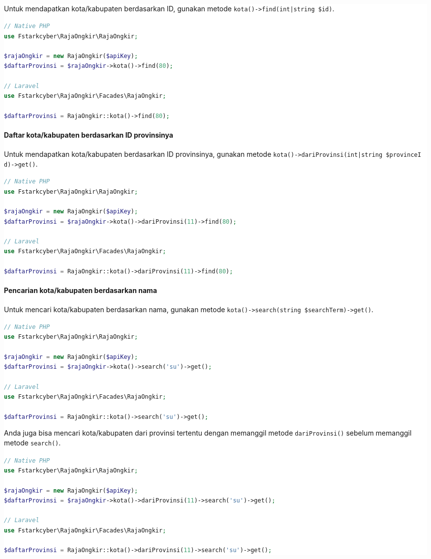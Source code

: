 Untuk mendapatkan kota/kabupaten berdasarkan ID, gunakan metode `kota()->find(int|string $id)`.

```php
// Native PHP
use Fstarkcyber\RajaOngkir\RajaOngkir;

$rajaOngkir = new RajaOngkir($apiKey);
$daftarProvinsi = $rajaOngkir->kota()->find(80);

// Laravel
use Fstarkcyber\RajaOngkir\Facades\RajaOngkir;

$daftarProvinsi = RajaOngkir::kota()->find(80);
```

#### Daftar kota/kabupaten berdasarkan ID provinsinya

Untuk mendapatkan kota/kabupaten berdasarkan ID provinsinya, gunakan metode `kota()->dariProvinsi(int|string $provinceId)->get()`.

```php
// Native PHP
use Fstarkcyber\RajaOngkir\RajaOngkir;

$rajaOngkir = new RajaOngkir($apiKey);
$daftarProvinsi = $rajaOngkir->kota()->dariProvinsi(11)->find(80);

// Laravel
use Fstarkcyber\RajaOngkir\Facades\RajaOngkir;

$daftarProvinsi = RajaOngkir::kota()->dariProvinsi(11)->find(80);
```

#### Pencarian kota/kabupaten berdasarkan nama

Untuk mencari kota/kabupaten berdasarkan nama, gunakan metode `kota()->search(string $searchTerm)->get()`.

```php
// Native PHP
use Fstarkcyber\RajaOngkir\RajaOngkir;

$rajaOngkir = new RajaOngkir($apiKey);
$daftarProvinsi = $rajaOngkir->kota()->search('su')->get();

// Laravel
use Fstarkcyber\RajaOngkir\Facades\RajaOngkir;

$daftarProvinsi = RajaOngkir::kota()->search('su')->get();
```

Anda juga bisa mencari kota/kabupaten dari provinsi tertentu dengan memanggil
metode `dariProvinsi()` sebelum memanggil metode `search()`.

```php
// Native PHP
use Fstarkcyber\RajaOngkir\RajaOngkir;

$rajaOngkir = new RajaOngkir($apiKey);
$daftarProvinsi = $rajaOngkir->kota()->dariProvinsi(11)->search('su')->get();

// Laravel
use Fstarkcyber\RajaOngkir\Facades\RajaOngkir;

$daftarProvinsi = RajaOngkir::kota()->dariProvinsi(11)->search('su')->get();
```
